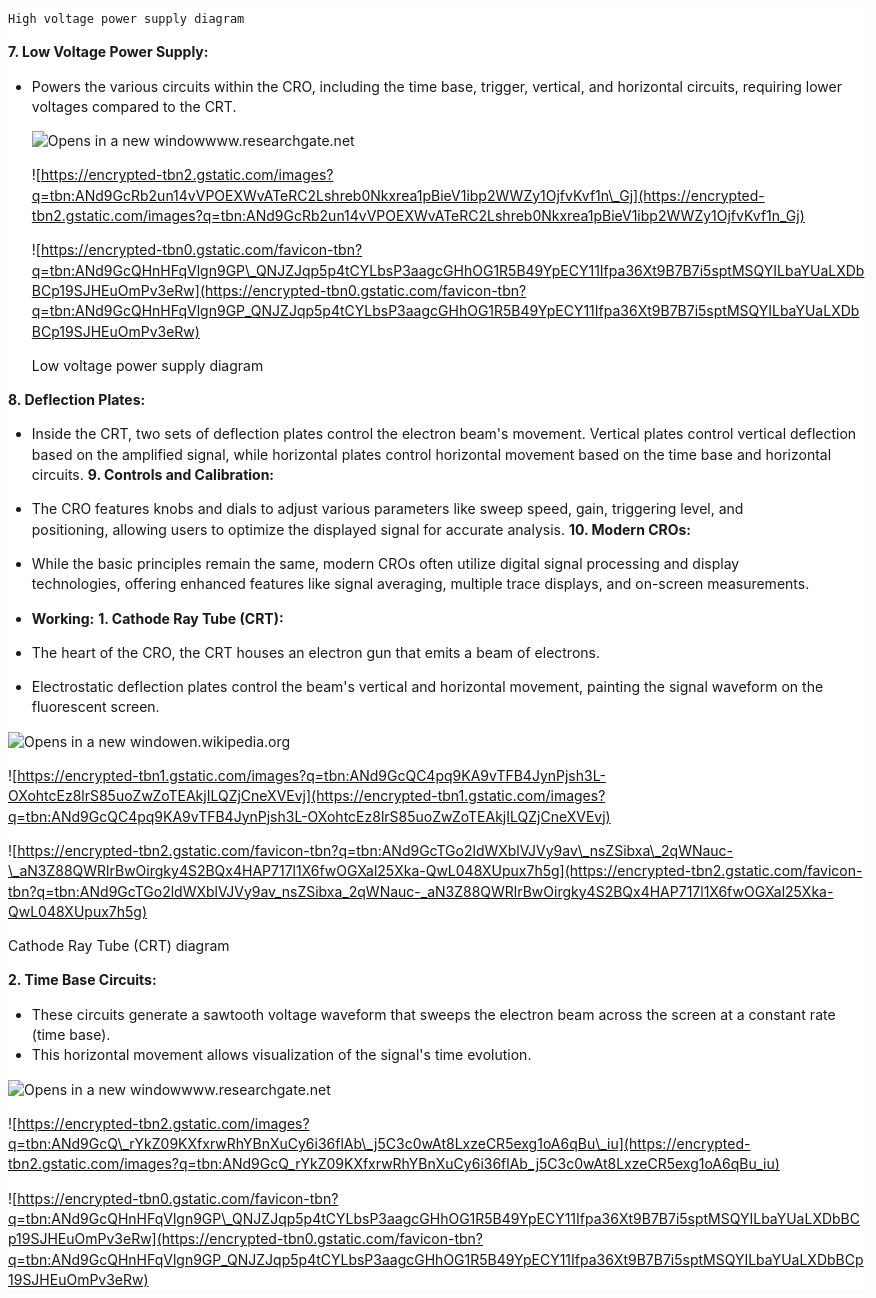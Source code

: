     High voltage power supply diagram

**7\. Low Voltage Power Supply:**

- Powers the various circuits within the CRO, including the time base, trigger, vertical, and horizontal circuits, requiring lower voltages compared to the CRT.

    ![Opens in a new windowwww.researchgate.net](https://www.researchgate.net/figure/Circuit-diagram-of-low-voltage-power-supply_fig2_333164344)

    ![https://encrypted-tbn2.gstatic.com/images?q=tbn:ANd9GcRb2un14vVPOEXWvATeRC2Lshreb0Nkxrea1pBieV1ibp2WWZy1OjfvKvf1n\_Gj](https://encrypted-tbn2.gstatic.com/images?q=tbn:ANd9GcRb2un14vVPOEXWvATeRC2Lshreb0Nkxrea1pBieV1ibp2WWZy1OjfvKvf1n_Gj)

    ![https://encrypted-tbn0.gstatic.com/favicon-tbn?q=tbn:ANd9GcQHnHFqVlgn9GP\_QNJZJqp5p4tCYLbsP3aagcGHhOG1R5B49YpECY11Ifpa36Xt9B7B7i5sptMSQYILbaYUaLXDbBCp19SJHEuOmPv3eRw](https://encrypted-tbn0.gstatic.com/favicon-tbn?q=tbn:ANd9GcQHnHFqVlgn9GP_QNJZJqp5p4tCYLbsP3aagcGHhOG1R5B49YpECY11Ifpa36Xt9B7B7i5sptMSQYILbaYUaLXDbBCp19SJHEuOmPv3eRw)

    Low voltage power supply diagram

**8\. Deflection Plates:**

- Inside the CRT, two sets of deflection plates control the electron beam's movement. Vertical plates control vertical deflection based on the amplified signal, while horizontal plates control horizontal movement based on the time base and horizontal circuits.
**9\. Controls and Calibration:**

- The CRO features knobs and dials to adjust various parameters like sweep speed, gain, triggering level, and positioning, allowing users to optimize the displayed signal for accurate analysis.
**10\. Modern CROs:**

- While the basic principles remain the same, modern CROs often utilize digital signal processing and display technologies, offering enhanced features like signal averaging, multiple trace displays, and on-screen measurements.
- **Working:**
**1\. Cathode Ray Tube (CRT):**

- The heart of the CRO, the CRT houses an electron gun that emits a beam of electrons.
- Electrostatic deflection plates control the beam's vertical and horizontal movement, painting the signal waveform on the fluorescent screen.

![Opens in a new windowen.wikipedia.org](https://en.wikipedia.org/wiki/Cathode-ray_tube)

![https://encrypted-tbn1.gstatic.com/images?q=tbn:ANd9GcQC4pq9KA9vTFB4JynPjsh3L-OXohtcEz8lrS85uoZwZoTEAkjILQZjCneXVEvj](https://encrypted-tbn1.gstatic.com/images?q=tbn:ANd9GcQC4pq9KA9vTFB4JynPjsh3L-OXohtcEz8lrS85uoZwZoTEAkjILQZjCneXVEvj)

![https://encrypted-tbn2.gstatic.com/favicon-tbn?q=tbn:ANd9GcTGo2ldWXblVJVy9av\_nsZSibxa\_2qWNauc-\_aN3Z88QWRlrBwOirgky4S2BQx4HAP717l1X6fwOGXal25Xka-QwL048XUpux7h5g](https://encrypted-tbn2.gstatic.com/favicon-tbn?q=tbn:ANd9GcTGo2ldWXblVJVy9av_nsZSibxa_2qWNauc-_aN3Z88QWRlrBwOirgky4S2BQx4HAP717l1X6fwOGXal25Xka-QwL048XUpux7h5g)

Cathode Ray Tube (CRT) diagram

**2\. Time Base Circuits:**

- These circuits generate a sawtooth voltage waveform that sweeps the electron beam across the screen at a constant rate (time base).
- This horizontal movement allows visualization of the signal's time evolution.

![Opens in a new windowwww.researchgate.net](https://www.researchgate.net/figure/Schematic-diagram-of-time-base-circuit_fig4_260845328)

![https://encrypted-tbn2.gstatic.com/images?q=tbn:ANd9GcQ\_rYkZ09KXfxrwRhYBnXuCy6i36flAb\_j5C3c0wAt8LxzeCR5exg1oA6qBu\_iu](https://encrypted-tbn2.gstatic.com/images?q=tbn:ANd9GcQ_rYkZ09KXfxrwRhYBnXuCy6i36flAb_j5C3c0wAt8LxzeCR5exg1oA6qBu_iu)

![https://encrypted-tbn0.gstatic.com/favicon-tbn?q=tbn:ANd9GcQHnHFqVlgn9GP\_QNJZJqp5p4tCYLbsP3aagcGHhOG1R5B49YpECY11Ifpa36Xt9B7B7i5sptMSQYILbaYUaLXDbBCp19SJHEuOmPv3eRw](https://encrypted-tbn0.gstatic.com/favicon-tbn?q=tbn:ANd9GcQHnHFqVlgn9GP_QNJZJqp5p4tCYLbsP3aagcGHhOG1R5B49YpECY11Ifpa36Xt9B7B7i5sptMSQYILbaYUaLXDbBCp19SJHEuOmPv3eRw)
